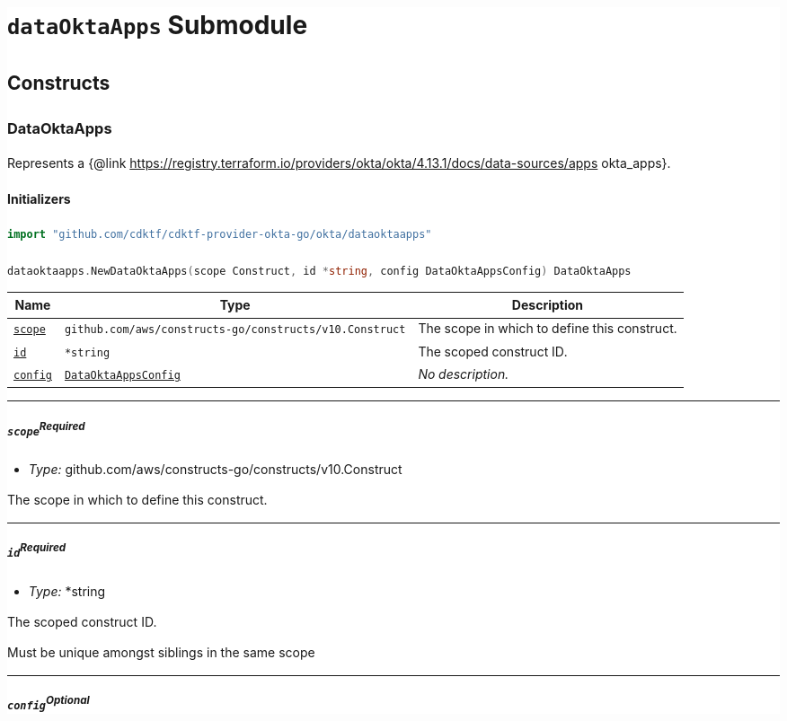 # `dataOktaApps` Submodule <a name="`dataOktaApps` Submodule" id="@cdktf/provider-okta.dataOktaApps"></a>

## Constructs <a name="Constructs" id="Constructs"></a>

### DataOktaApps <a name="DataOktaApps" id="@cdktf/provider-okta.dataOktaApps.DataOktaApps"></a>

Represents a {@link https://registry.terraform.io/providers/okta/okta/4.13.1/docs/data-sources/apps okta_apps}.

#### Initializers <a name="Initializers" id="@cdktf/provider-okta.dataOktaApps.DataOktaApps.Initializer"></a>

```go
import "github.com/cdktf/cdktf-provider-okta-go/okta/dataoktaapps"

dataoktaapps.NewDataOktaApps(scope Construct, id *string, config DataOktaAppsConfig) DataOktaApps
```

| **Name** | **Type** | **Description** |
| --- | --- | --- |
| <code><a href="#@cdktf/provider-okta.dataOktaApps.DataOktaApps.Initializer.parameter.scope">scope</a></code> | <code>github.com/aws/constructs-go/constructs/v10.Construct</code> | The scope in which to define this construct. |
| <code><a href="#@cdktf/provider-okta.dataOktaApps.DataOktaApps.Initializer.parameter.id">id</a></code> | <code>*string</code> | The scoped construct ID. |
| <code><a href="#@cdktf/provider-okta.dataOktaApps.DataOktaApps.Initializer.parameter.config">config</a></code> | <code><a href="#@cdktf/provider-okta.dataOktaApps.DataOktaAppsConfig">DataOktaAppsConfig</a></code> | *No description.* |

---

##### `scope`<sup>Required</sup> <a name="scope" id="@cdktf/provider-okta.dataOktaApps.DataOktaApps.Initializer.parameter.scope"></a>

- *Type:* github.com/aws/constructs-go/constructs/v10.Construct

The scope in which to define this construct.

---

##### `id`<sup>Required</sup> <a name="id" id="@cdktf/provider-okta.dataOktaApps.DataOktaApps.Initializer.parameter.id"></a>

- *Type:* *string

The scoped construct ID.

Must be unique amongst siblings in the same scope

---

##### `config`<sup>Optional</sup> <a name="config" id="@cdktf/provider-okta.dataOktaApps.DataOktaApps.Initializer.parameter.config"></a>
